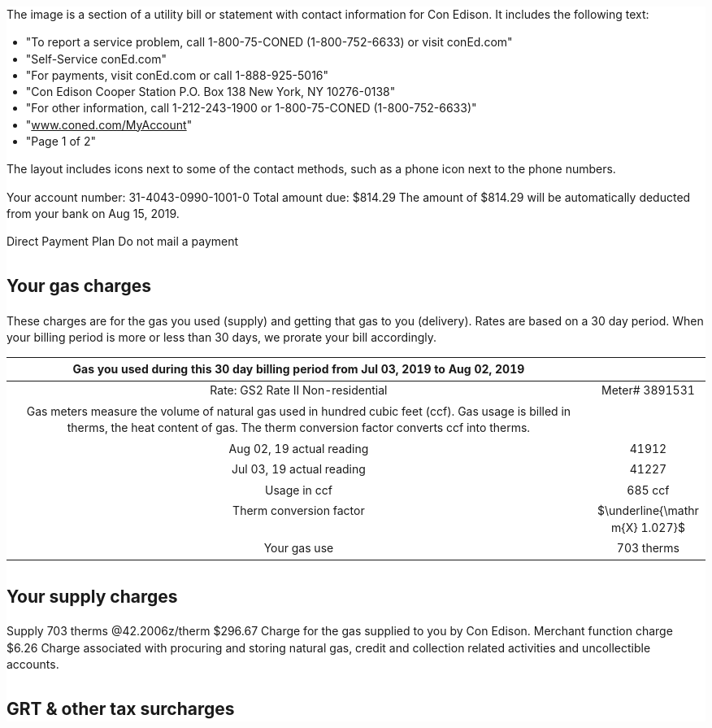 The image is a section of a utility bill or statement with contact information for Con Edison. It includes the following text:

- "To report a service problem, call 1-800-75-CONED (1-800-752-6633) or visit conEd.com"
- "Self-Service conEd.com"
- "For payments, visit conEd.com or call 1-888-925-5016"
- "Con Edison Cooper Station P.O. Box 138 New York, NY 10276-0138"
- "For other information, call 1-212-243-1900 or 1-800-75-CONED (1-800-752-6633)"
- "www.coned.com/MyAccount"
- "Page 1 of 2"

The layout includes icons next to some of the contact methods, such as a phone icon next to the phone numbers.

Your account number: 31-4043-0990-1001-0
Total amount due: $\$ 814.29$
The amount of $\$ 814.29$ will be automatically deducted from your bank on Aug 15, 2019.

Direct Payment Plan
Do not mail a payment

## Your gas charges

These charges are for the gas you used (supply) and getting that gas to you (delivery). Rates are based on a 30 day period. When your billing period is more or less than 30 days, we prorate your bill accordingly.

| Gas you used during this 30 day billing period from Jul 03, 2019 to Aug 02, 2019 |  |
| :--: | :--: |
| Rate: GS2 Rate II Non-residential | Meter# 3891531 |
| Gas meters measure the volume of natural gas used in hundred cubic feet (ccf). Gas usage is billed in therms, the heat content of gas. The therm conversion factor converts ccf into therms. |  |
| Aug 02, 19 actual reading | 41912 |
| Jul 03, 19 actual reading | 41227 |
| Usage in ccf | 685 ccf |
| Therm conversion factor | $\underline{\mathrm{X} 1.027}$ |
| Your gas use | 703 therms |

## Your supply charges

Supply 703 therms @42.2006z/therm
\$296.67
Charge for the gas supplied to you by Con Edison.
Merchant function charge
\$6.26
Charge associated with procuring and storing natural gas, credit and collection related activities and uncollectible accounts.

## GRT \& other tax surcharges
